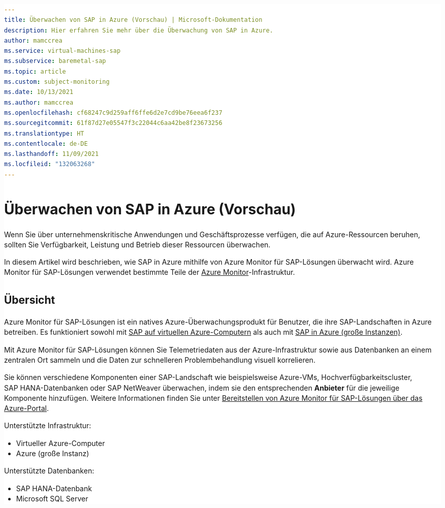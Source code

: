 ```yaml
---
title: Überwachen von SAP in Azure (Vorschau) | Microsoft-Dokumentation
description: Hier erfahren Sie mehr über die Überwachung von SAP in Azure.
author: mamccrea
ms.service: virtual-machines-sap
ms.subservice: baremetal-sap
ms.topic: article
ms.custom: subject-monitoring
ms.date: 10/13/2021
ms.author: mamccrea
ms.openlocfilehash: cf68247c9d259aff6ffe6d2e7cd9be76eea6f237
ms.sourcegitcommit: 61f87d27e05547f3c22044c6aa42be8f23673256
ms.translationtype: HT
ms.contentlocale: de-DE
ms.lasthandoff: 11/09/2021
ms.locfileid: "132063268"
---
```

# <a name="monitor-sap-on-azure-preview"></a>Überwachen von SAP in Azure (Vorschau)

Wenn Sie über unternehmenskritische Anwendungen und Geschäftsprozesse verfügen, die auf Azure-Ressourcen beruhen, sollten Sie Verfügbarkeit, Leistung und Betrieb dieser Ressourcen überwachen. 

In diesem Artikel wird beschrieben, wie SAP in Azure mithilfe von Azure Monitor für SAP-Lösungen überwacht wird. Azure Monitor für SAP-Lösungen verwendet bestimmte Teile der [Azure Monitor](../../../azure-monitor/overview.md)-Infrastruktur.

## <a name="overview"></a>Übersicht

Azure Monitor für SAP-Lösungen ist ein natives Azure-Überwachungsprodukt für Benutzer, die ihre SAP-Landschaften in Azure betreiben. Es funktioniert sowohl mit [SAP auf virtuellen Azure-Computern](./hana-get-started.md) als auch mit [SAP in Azure (große Instanzen)](./hana-overview-architecture.md).

Mit Azure Monitor für SAP-Lösungen können Sie Telemetriedaten aus der Azure-Infrastruktur sowie aus Datenbanken an einem zentralen Ort sammeln und die Daten zur schnelleren Problembehandlung visuell korrelieren.

Sie können verschiedene Komponenten einer SAP-Landschaft wie beispielsweise Azure-VMs, Hochverfügbarkeitscluster, SAP HANA-Datenbanken oder SAP NetWeaver überwachen, indem sie den entsprechenden **Anbieter** für die jeweilige Komponente hinzufügen. Weitere Informationen finden Sie unter [Bereitstellen von Azure Monitor für SAP-Lösungen über das Azure-Portal](azure-monitor-sap-quickstart.md).

Unterstützte Infrastruktur:

- Virtueller Azure-Computer
- Azure (große Instanz)

Unterstützte Datenbanken:
- SAP HANA-Datenbank
- Microsoft SQL Server
